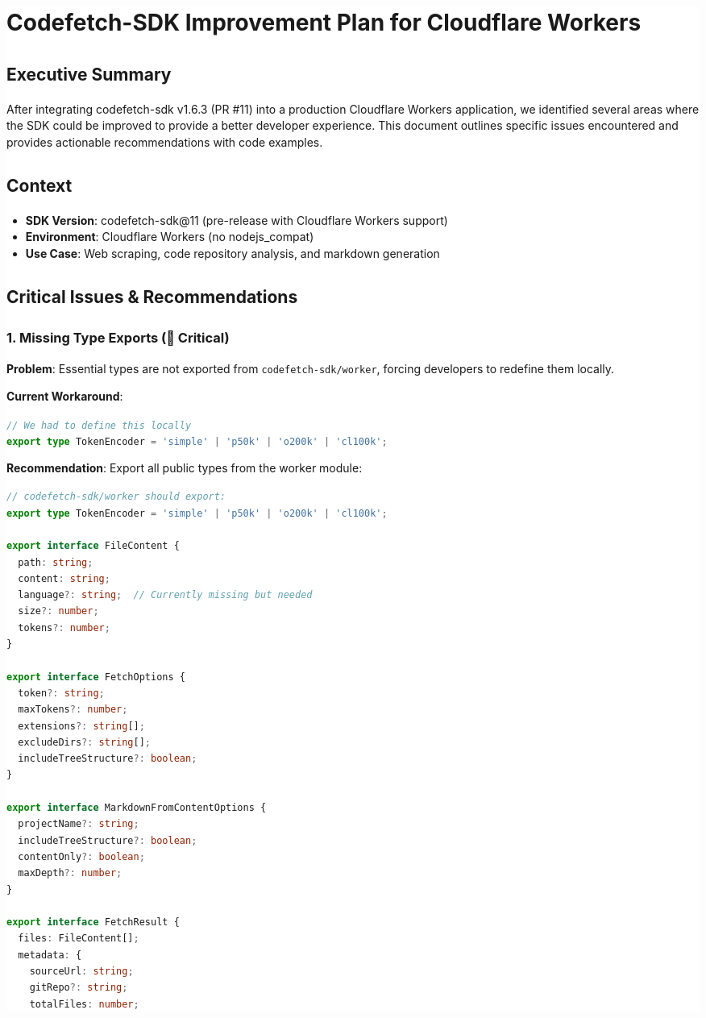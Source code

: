# Codefetch-SDK Improvement Plan for Cloudflare Workers

## Executive Summary

After integrating codefetch-sdk v1.6.3 (PR #11) into a production Cloudflare Workers application, we identified several areas where the SDK could be improved to provide a better developer experience. This document outlines specific issues encountered and provides actionable recommendations with code examples.

## Context

- **SDK Version**: codefetch-sdk@11 (pre-release with Cloudflare Workers support)
- **Environment**: Cloudflare Workers (no nodejs_compat)
- **Use Case**: Web scraping, code repository analysis, and markdown generation

## Critical Issues & Recommendations

### 1. Missing Type Exports (🔴 Critical)

**Problem**: Essential types are not exported from `codefetch-sdk/worker`, forcing developers to redefine them locally.

**Current Workaround**:
```typescript
// We had to define this locally
export type TokenEncoder = 'simple' | 'p50k' | 'o200k' | 'cl100k';
```

**Recommendation**: Export all public types from the worker module:

```typescript
// codefetch-sdk/worker should export:
export type TokenEncoder = 'simple' | 'p50k' | 'o200k' | 'cl100k';

export interface FileContent {
  path: string;
  content: string;
  language?: string;  // Currently missing but needed
  size?: number;
  tokens?: number;
}

export interface FetchOptions {
  token?: string;
  maxTokens?: number;
  extensions?: string[];
  excludeDirs?: string[];
  includeTreeStructure?: boolean;
}

export interface MarkdownFromContentOptions {
  projectName?: string;
  includeTreeStructure?: boolean;
  contentOnly?: boolean;
  maxDepth?: number;
}

export interface FetchResult {
  files: FileContent[];
  metadata: {
    sourceUrl: string;
    gitRepo?: string;
    totalFiles: number;
```